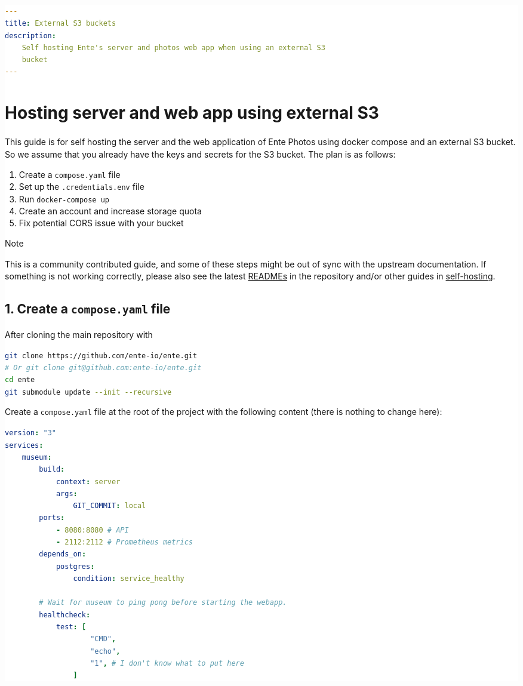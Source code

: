 ```yaml
---
title: External S3 buckets
description:
    Self hosting Ente's server and photos web app when using an external S3
    bucket
---
```


# Hosting server and web app using external S3

This guide is for self hosting the server and the web application of Ente Photos
using docker compose and an external S3 bucket. So we assume that you already
have the keys and secrets for the S3 bucket. The plan is as follows:

1. Create a `compose.yaml` file
2. Set up the `.credentials.env` file
3. Run `docker-compose up`
4. Create an account and increase storage quota
5. Fix potential CORS issue with your bucket

> [!NOTE]
>
> This is a community contributed guide, and some of these steps might be out of
> sync with the upstream documentation. If something is not working correctly,
> please also see the latest
> [READMEs](https://github.com/ente-io/ente/blob/main/server/README.md) in the
> repository and/or other guides in [self-hosting](/self-hosting/).

## 1. Create a `compose.yaml` file

After cloning the main repository with

```bash
git clone https://github.com/ente-io/ente.git
# Or git clone git@github.com:ente-io/ente.git
cd ente
git submodule update --init --recursive
```

Create a `compose.yaml` file at the root of the project with the following
content (there is nothing to change here):

```yaml
version: "3"
services:
    museum:
        build:
            context: server
            args:
                GIT_COMMIT: local
        ports:
            - 8080:8080 # API
            - 2112:2112 # Prometheus metrics
        depends_on:
            postgres:
                condition: service_healthy

        # Wait for museum to ping pong before starting the webapp.
        healthcheck:
            test: [
                    "CMD",
                    "echo",
                    "1", # I don't know what to put here
                ]
```